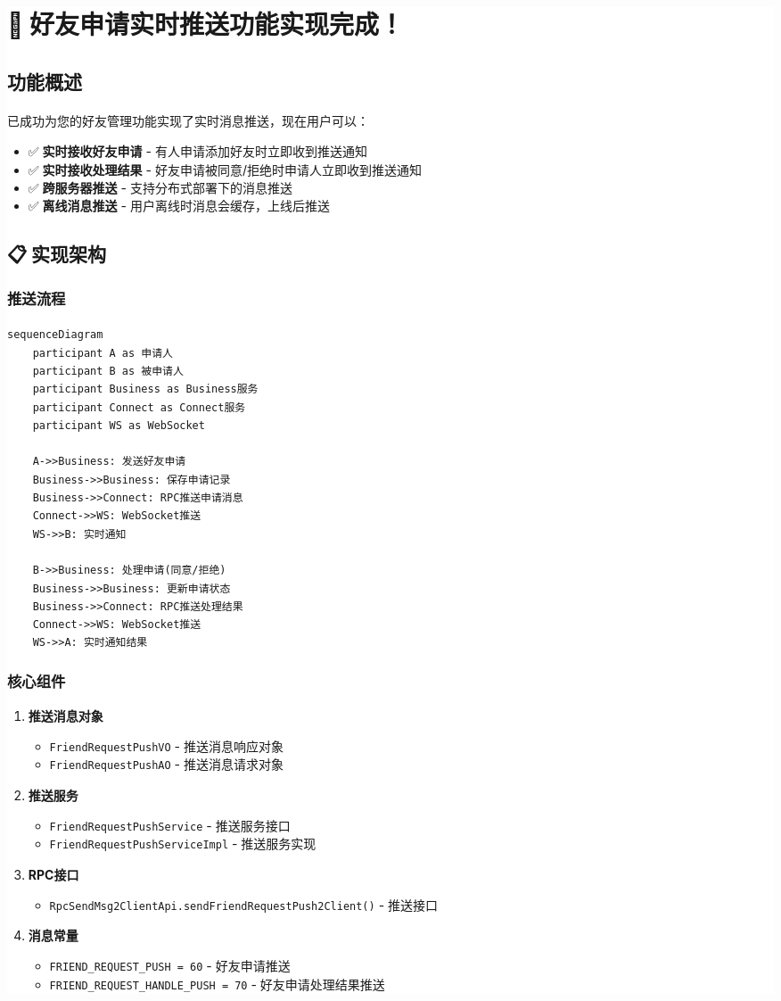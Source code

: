 # 🎉 好友申请实时推送功能实现完成！

## 功能概述

已成功为您的好友管理功能实现了实时消息推送，现在用户可以：

- ✅ **实时接收好友申请** - 有人申请添加好友时立即收到推送通知
- ✅ **实时接收处理结果** - 好友申请被同意/拒绝时申请人立即收到推送通知
- ✅ **跨服务器推送** - 支持分布式部署下的消息推送
- ✅ **离线消息推送** - 用户离线时消息会缓存，上线后推送

## 📋 实现架构

### 推送流程

```mermaid
sequenceDiagram
    participant A as 申请人
    participant B as 被申请人
    participant Business as Business服务
    participant Connect as Connect服务
    participant WS as WebSocket

    A->>Business: 发送好友申请
    Business->>Business: 保存申请记录
    Business->>Connect: RPC推送申请消息
    Connect->>WS: WebSocket推送
    WS->>B: 实时通知

    B->>Business: 处理申请(同意/拒绝)
    Business->>Business: 更新申请状态
    Business->>Connect: RPC推送处理结果
    Connect->>WS: WebSocket推送  
    WS->>A: 实时通知结果
```

### 核心组件

1. **推送消息对象**
   - `FriendRequestPushVO` - 推送消息响应对象
   - `FriendRequestPushAO` - 推送消息请求对象

2. **推送服务**
   - `FriendRequestPushService` - 推送服务接口
   - `FriendRequestPushServiceImpl` - 推送服务实现

3. **RPC接口**
   - `RpcSendMsg2ClientApi.sendFriendRequestPush2Client()` - 推送接口

4. **消息常量**
   - `FRIEND_REQUEST_PUSH = 60` - 好友申请推送
   - `FRIEND_REQUEST_HANDLE_PUSH = 70` - 好友申请处理结果推送
